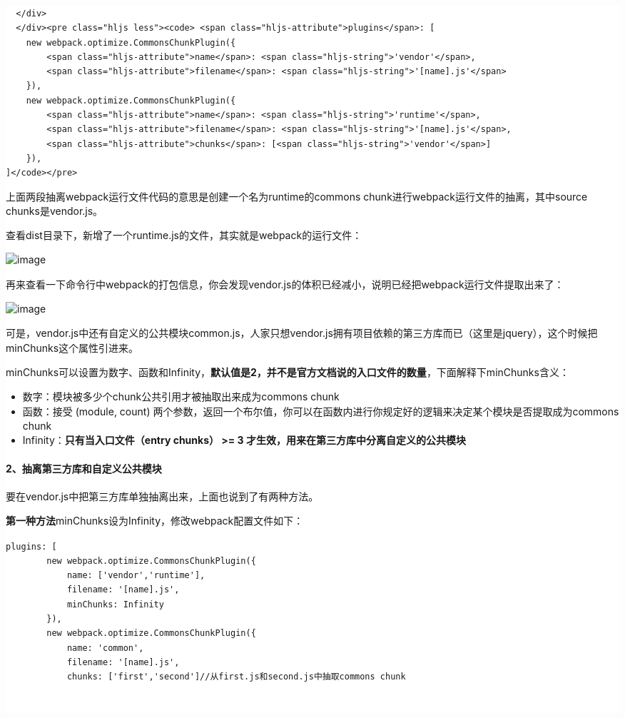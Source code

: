       </div>
      </div><pre class="hljs less"><code> <span class="hljs-attribute">plugins</span>: [
        new webpack.optimize.CommonsChunkPlugin({
            <span class="hljs-attribute">name</span>: <span class="hljs-string">'vendor'</span>,
            <span class="hljs-attribute">filename</span>: <span class="hljs-string">'[name].js'</span>
        }),
        new webpack.optimize.CommonsChunkPlugin({
            <span class="hljs-attribute">name</span>: <span class="hljs-string">'runtime'</span>,
            <span class="hljs-attribute">filename</span>: <span class="hljs-string">'[name].js'</span>,
            <span class="hljs-attribute">chunks</span>: [<span class="hljs-string">'vendor'</span>]
        }),
    ]</code></pre>
<p>上面两段抽离webpack运行文件代码的意思是创建一个名为runtime的commons chunk进行webpack运行文件的抽离，其中source chunks是vendor.js。</p>
<p>查看dist目录下，新增了一个runtime.js的文件，其实就是webpack的运行文件：</p>
<p><span class="img-wrap"><img data-src="/img/remote/1460000012828889?w=231&amp;h=275" src="https://static.alili.tech/img/remote/1460000012828889?w=231&amp;h=275" alt="image" title="image" style="cursor: pointer;"></span></p>
<p>再来查看一下命令行中webpack的打包信息，你会发现vendor.js的体积已经减小，说明已经把webpack运行文件提取出来了：</p>
<p><span class="img-wrap"><img data-src="/img/remote/1460000012828890?w=566&amp;h=112" src="https://static.alili.tech/img/remote/1460000012828890?w=566&amp;h=112" alt="image" title="image" style="cursor: pointer;"></span></p>
<p>可是，vendor.js中还有自定义的公共模块common.js，人家只想vendor.js拥有项目依赖的第三方库而已（这里是jquery），这个时候把minChunks这个属性引进来。</p>
<p>minChunks可以设置为数字、函数和Infinity，<strong>默认值是2，并不是官方文档说的入口文件的数量</strong>，下面解释下minChunks含义：</p>
<ul>
<li>数字：模块被多少个chunk公共引用才被抽取出来成为commons chunk</li>
<li>函数：接受 (module, count) 两个参数，返回一个布尔值，你可以在函数内进行你规定好的逻辑来决定某个模块是否提取成为commons chunk</li>
<li>Infinity：<strong>只有当入口文件（entry chunks） &gt;= 3 才生效，用来在第三方库中分离自定义的公共模块</strong>
</li>
</ul>
<h4><strong>2、抽离第三方库和自定义公共模块</strong></h4>
<p>要在vendor.js中把第三方库单独抽离出来，上面也说到了有两种方法。</p>
<p><strong>第一种方法</strong>minChunks设为Infinity，修改webpack配置文件如下：</p>
<div class="widget-codetool" style="display:none;">
      <div class="widget-codetool--inner">
      <span class="selectCode code-tool" data-toggle="tooltip" data-placement="top" title="" data-original-title="全选"></span>
      <span type="button" class="copyCode code-tool" data-toggle="tooltip" data-placement="top" data-clipboard-text="plugins: [
        new webpack.optimize.CommonsChunkPlugin({
            name: ['vendor','runtime'],
            filename: '[name].js',
            minChunks: Infinity
        }),
        new webpack.optimize.CommonsChunkPlugin({
            name: 'common',
            filename: '[name].js',
            chunks: ['first','second']//从first.js和second.js中抽取commons chunk
        }),
    ]" title="" data-original-title="复制"></span>
      <span type="button" class="saveToNote code-tool" data-toggle="tooltip" data-placement="top" title="" data-original-title="放进笔记"></span>
      </div>
      </div><pre class="hljs less"><code><span class="hljs-attribute">plugins</span>: [
        new webpack.optimize.CommonsChunkPlugin({
            <span class="hljs-attribute">name</span>: [<span class="hljs-string">'vendor'</span>,<span class="hljs-string">'runtime'</span>],
            <span class="hljs-attribute">filename</span>: <span class="hljs-string">'[name].js'</span>,
            <span class="hljs-attribute">minChunks</span>: Infinity
        }),
        new webpack.optimize.CommonsChunkPlugin({
            <span class="hljs-attribute">name</span>: <span class="hljs-string">'common'</span>,
            <span class="hljs-attribute">filename</span>: <span class="hljs-string">'[name].js'</span>,
            <span class="hljs-attribute">chunks</span>: [<span class="hljs-string">'first'</span>,<span class="hljs-string">'second'</span>]<span class="hljs-comment">//从first.js和second.js中抽取commons chunk</span>